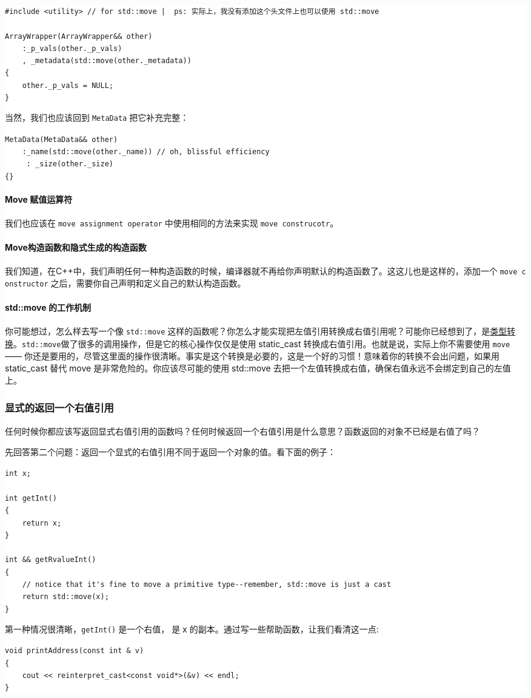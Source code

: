     #include <utility> // for std::move |  ps: 实际上，我没有添加这个头文件上也可以使用 std::move
    
    ArrayWrapper(ArrayWrapper&& other)
        :_p_vals(other._p_vals)
        , _metadata(std::move(other._metadata))
    {
        other._p_vals = NULL;
    }

当然，我们也应该回到 `MetaData` 把它补充完整：

    MetaData(MetaData&& other)
        :_name(std::move(other._name)) // oh, blissful efficiency
         : _size(other._size)
    {}

#### Move 赋值运算符 ####

我们也应该在 `move assignment operator` 中使用相同的方法来实现 `move construcotr`。

#### Move构造函数和隐式生成的构造函数 ####

我们知道，在C++中，我们声明任何一种构造函数的时候，编译器就不再给你声明默认的构造函数了。这这儿也是这样的，添加一个 `move constructor` 之后，需要你自己声明和定义自己的默认构造函数。

#### std::move 的工作机制 ####

你可能想过，怎么样去写一个像 `std::move` 这样的函数呢？你怎么才能实现把左值引用转换成右值引用呢？可能你已经想到了，是[类型转换](http://www.cprogramming.com/tutorial/lesson11.html)。`std::move`做了很多的调用操作，但是它的核心操作仅仅是使用 static\_cast 转换成右值引用。也就是说，实际上你不需要使用 `move` —— 你还是要用的，尽管这里面的操作很清晰。事实是这个转换是必要的，这是一个好的习惯！意味着你的转换不会出问题，如果用 static\_cast 替代 move 是非常危险的。你应该尽可能的使用 std::move 去把一个左值转换成右值，确保右值永远不会绑定到自己的左值上。

### 显式的返回一个右值引用 ###

任何时候你都应该写返回显式右值引用的函数吗？任何时候返回一个右值引用是什么意思？函数返回的对象不已经是右值了吗？

先回答第二个问题：返回一个显式的右值引用不同于返回一个对象的值。看下面的例子：

    int x;
    
    int getInt()
    {
        return x;
    }
    
    int && getRvalueInt()
    {
        // notice that it's fine to move a primitive type--remember, std::move is just a cast
        return std::move(x);
    }

第一种情况很清晰，`getInt()` 是一个右值， 是 x 的副本。通过写一些帮助函数，让我们看清这一点:

    void printAddress(const int & v)
    {
        cout << reinterpret_cast<const void*>(&v) << endl;
    }
    